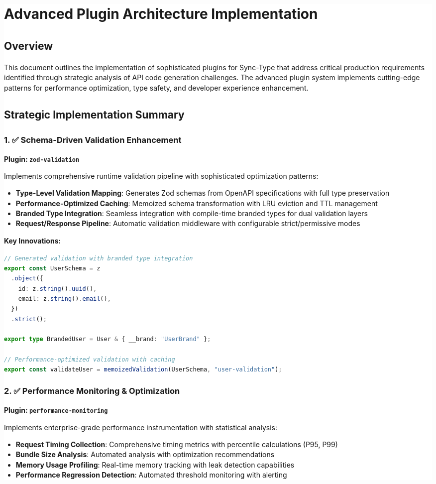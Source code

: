 # Advanced Plugin Architecture Implementation

## Overview

This document outlines the implementation of sophisticated plugins for Sync-Type that address critical production requirements identified through strategic analysis of API code generation challenges. The advanced plugin system implements cutting-edge patterns for performance optimization, type safety, and developer experience enhancement.

## Strategic Implementation Summary

### 1. ✅ **Schema-Driven Validation Enhancement**

**Plugin: `zod-validation`**

Implements comprehensive runtime validation pipeline with sophisticated optimization patterns:

- **Type-Level Validation Mapping**: Generates Zod schemas from OpenAPI specifications with full type preservation
- **Performance-Optimized Caching**: Memoized schema transformation with LRU eviction and TTL management
- **Branded Type Integration**: Seamless integration with compile-time branded types for dual validation layers
- **Request/Response Pipeline**: Automatic validation middleware with configurable strict/permissive modes

**Key Innovations:**

```typescript
// Generated validation with branded type integration
export const UserSchema = z
  .object({
    id: z.string().uuid(),
    email: z.string().email(),
  })
  .strict();

export type BrandedUser = User & { __brand: "UserBrand" };

// Performance-optimized validation with caching
export const validateUser = memoizedValidation(UserSchema, "user-validation");
```

### 2. ✅ **Performance Monitoring & Optimization**

**Plugin: `performance-monitoring`**

Implements enterprise-grade performance instrumentation with statistical analysis:

- **Request Timing Collection**: Comprehensive timing metrics with percentile calculations (P95, P99)
- **Bundle Size Analysis**: Automated analysis with optimization recommendations
- **Memory Usage Profiling**: Real-time memory tracking with leak detection capabilities
- **Performance Regression Detection**: Automated threshold monitoring with alerting

